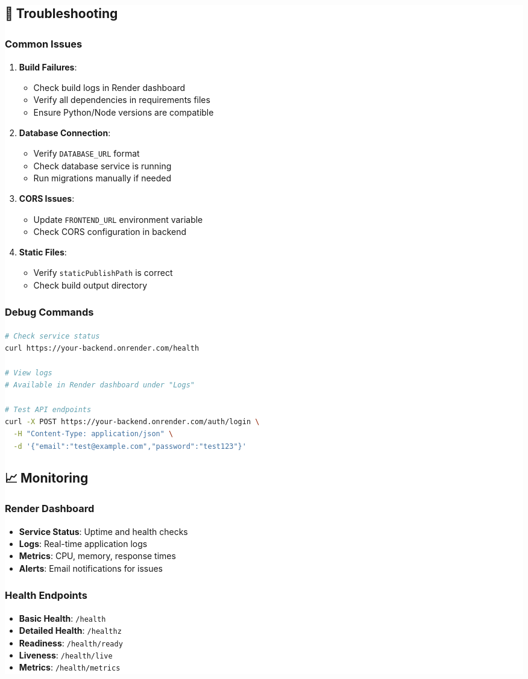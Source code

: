 ## 🚨 Troubleshooting

### Common Issues

1. **Build Failures**:
   - Check build logs in Render dashboard
   - Verify all dependencies in requirements files
   - Ensure Python/Node versions are compatible

2. **Database Connection**:
   - Verify `DATABASE_URL` format
   - Check database service is running
   - Run migrations manually if needed

3. **CORS Issues**:
   - Update `FRONTEND_URL` environment variable
   - Check CORS configuration in backend

4. **Static Files**:
   - Verify `staticPublishPath` is correct
   - Check build output directory

### Debug Commands

```bash
# Check service status
curl https://your-backend.onrender.com/health

# View logs
# Available in Render dashboard under "Logs"

# Test API endpoints
curl -X POST https://your-backend.onrender.com/auth/login \
  -H "Content-Type: application/json" \
  -d '{"email":"test@example.com","password":"test123"}'
```

## 📈 Monitoring

### Render Dashboard
- **Service Status**: Uptime and health checks
- **Logs**: Real-time application logs
- **Metrics**: CPU, memory, response times
- **Alerts**: Email notifications for issues

### Health Endpoints
- **Basic Health**: `/health`
- **Detailed Health**: `/healthz`
- **Readiness**: `/health/ready`
- **Liveness**: `/health/live`
- **Metrics**: `/health/metrics`
